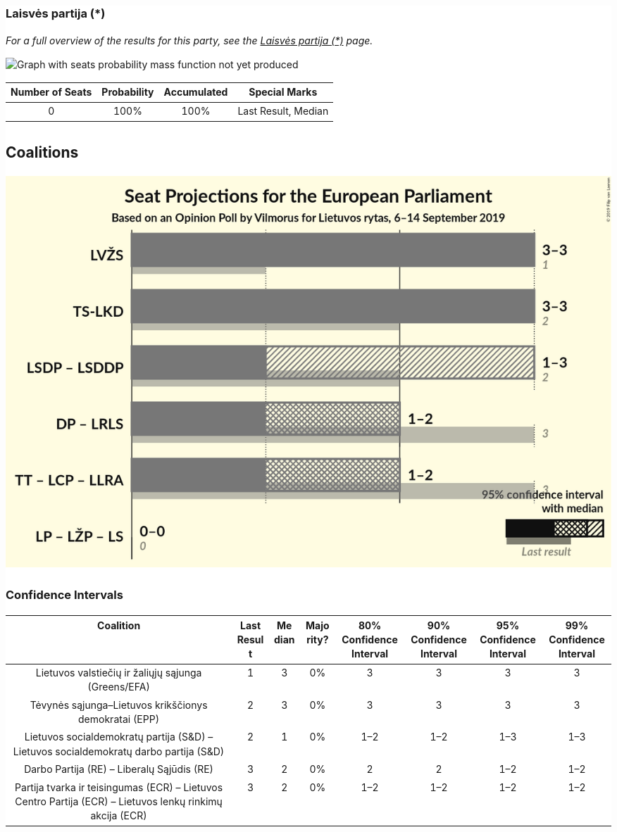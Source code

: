 ### Laisvės partija (*)

*For a full overview of the results for this party, see the [Laisvės partija (*)](party-laisvėspartija.html) page.*

![Graph with seats probability mass function not yet produced](2019-09-14-Vilmorus-seats-pmf-laisvėspartija.png "Seats Probability Mass Function")

| Number of Seats | Probability | Accumulated | Special Marks |
|:---------------:|:-----------:|:-----------:|:-------------:|
| 0 | 100% | 100% | Last Result, Median |


## Coalitions

![Graph with coalitions seats not yet produced](2019-09-14-Vilmorus-coalitions-seats.png "Coalitions Seats")

### Confidence Intervals

| Coalition | Last Result | Median | Majority? | 80% Confidence Interval | 90% Confidence Interval | 95% Confidence Interval | 99% Confidence Interval |
|:---------:|:-----------:|:------:|:---------:|:-----------------------:|:-----------------------:|:-----------------------:|:-----------------------:|
| Lietuvos valstiečių ir žaliųjų sąjunga (Greens/EFA) | 1 | 3 | 0% | 3 | 3 | 3 | 3 |
| Tėvynės sąjunga–Lietuvos krikščionys demokratai (EPP) | 2 | 3 | 0% | 3 | 3 | 3 | 3 |
| Lietuvos socialdemokratų partija (S&D) – Lietuvos socialdemokratų darbo partija (S&D) | 2 | 1 | 0% | 1–2 | 1–2 | 1–3 | 1–3 |
| Darbo Partija (RE) – Liberalų Sąjūdis (RE) | 3 | 2 | 0% | 2 | 2 | 1–2 | 1–2 |
| Partija tvarka ir teisingumas (ECR) – Lietuvos Centro Partija (ECR) – Lietuvos lenkų rinkimų akcija (ECR) | 3 | 2 | 0% | 1–2 | 1–2 | 1–2 | 1–2 |
